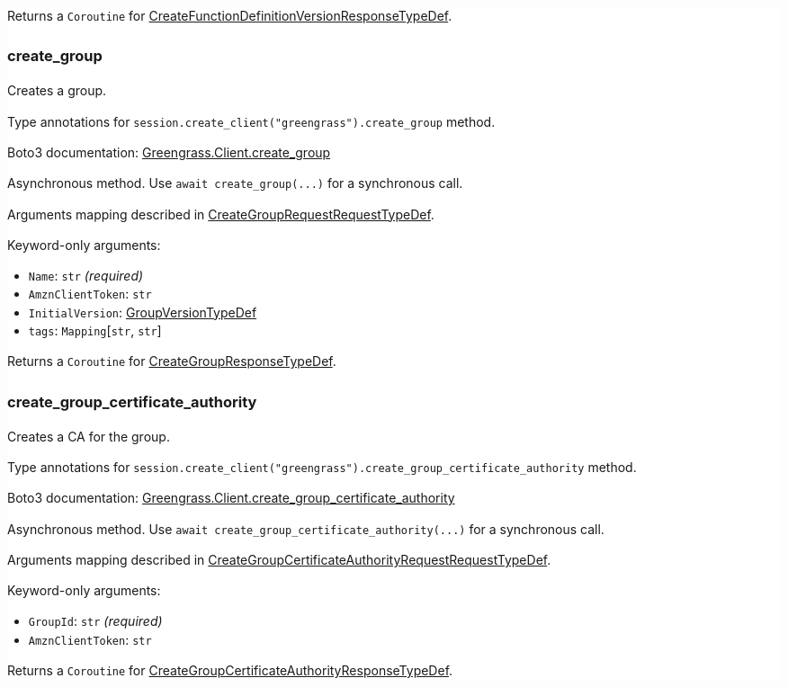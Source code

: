 Returns a `Coroutine` for
[CreateFunctionDefinitionVersionResponseTypeDef](./type_defs.md#createfunctiondefinitionversionresponsetypedef).

<a id="create\_group"></a>

### create_group

Creates a group.

Type annotations for `session.create_client("greengrass").create_group` method.

Boto3 documentation:
[Greengrass.Client.create_group](https://boto3.amazonaws.com/v1/documentation/api/latest/reference/services/greengrass.html#Greengrass.Client.create_group)

Asynchronous method. Use `await create_group(...)` for a synchronous call.

Arguments mapping described in
[CreateGroupRequestRequestTypeDef](./type_defs.md#creategrouprequestrequesttypedef).

Keyword-only arguments:

- `Name`: `str` *(required)*
- `AmznClientToken`: `str`
- `InitialVersion`: [GroupVersionTypeDef](./type_defs.md#groupversiontypedef)
- `tags`: `Mapping`\[`str`, `str`\]

Returns a `Coroutine` for
[CreateGroupResponseTypeDef](./type_defs.md#creategroupresponsetypedef).

<a id="create\_group\_certificate\_authority"></a>

### create_group_certificate_authority

Creates a CA for the group.

Type annotations for
`session.create_client("greengrass").create_group_certificate_authority`
method.

Boto3 documentation:
[Greengrass.Client.create_group_certificate_authority](https://boto3.amazonaws.com/v1/documentation/api/latest/reference/services/greengrass.html#Greengrass.Client.create_group_certificate_authority)

Asynchronous method. Use `await create_group_certificate_authority(...)` for a
synchronous call.

Arguments mapping described in
[CreateGroupCertificateAuthorityRequestRequestTypeDef](./type_defs.md#creategroupcertificateauthorityrequestrequesttypedef).

Keyword-only arguments:

- `GroupId`: `str` *(required)*
- `AmznClientToken`: `str`

Returns a `Coroutine` for
[CreateGroupCertificateAuthorityResponseTypeDef](./type_defs.md#creategroupcertificateauthorityresponsetypedef).

